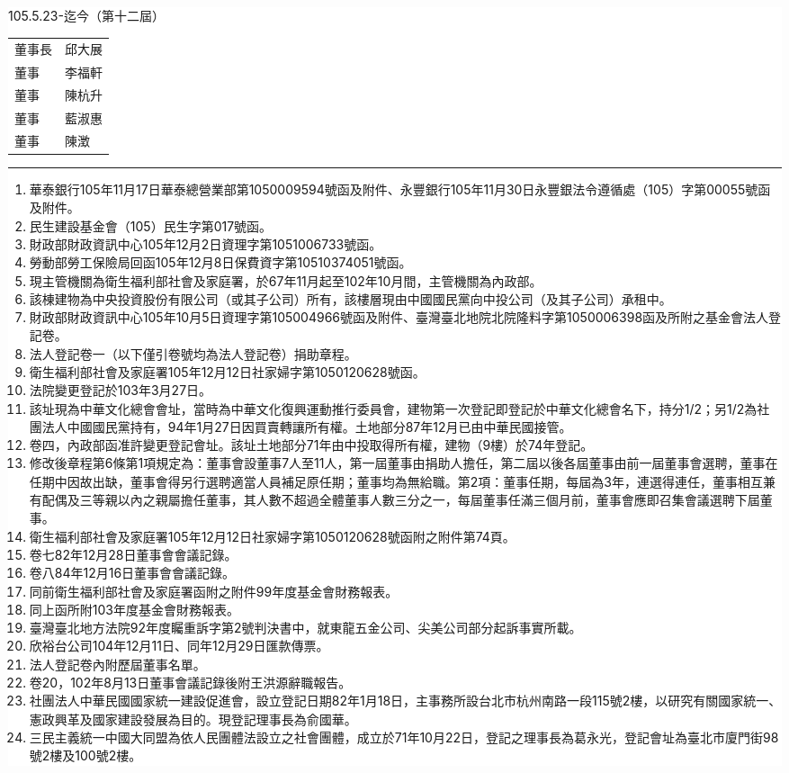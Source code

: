 105.5.23-迄今（第十二屆）
<table class="table table-bordered table-hover table-condensed">
  <tbody>
    <tr>
      <td>董事長</td>
      <td>邱大展</td>
    </tr>
    <tr>
      <td>董事</td>
      <td>李福軒</td>
    </tr>
    <tr>
      <td>董事</td>
      <td>陳杭升</td>
    </tr>
    <tr>
      <td>董事</td>
      <td>藍淑惠</td>
    </tr>
    <tr>
      <td>董事</td>
      <td>陳澂</td>
    </tr>
  </tbody>
</table>

----------

1. 華泰銀行105年11月17日華泰總營業部第1050009594號函及附件、永豐銀行105年11月30日永豐銀法令遵循處（105）字第00055號函及附件。
2. 民生建設基金會（105）民生字第017號函。
3. 財政部財政資訊中心105年12月2日資理字第1051006733號函。
4. 勞動部勞工保險局回函105年12月8日保費資字第10510374051號函。
5. 現主管機關為衛生福利部社會及家庭署，於67年11月起至102年10月間，主管機關為內政部。
6. 該棟建物為中央投資股份有限公司（或其子公司）所有，該樓層現由中國國民黨向中投公司（及其子公司）承租中。
7. 財政部財政資訊中心105年10月5日資理字第105004966號函及附件、臺灣臺北地院北院隆料字第1050006398函及所附之基金會法人登記卷。
8. 法人登記卷一（以下僅引卷號均為法人登記卷）捐助章程。
9. 衛生福利部社會及家庭署105年12月12日社家婦字第1050120628號函。
10. 法院變更登記於103年3月27日。
11. 該址現為中華文化總會會址，當時為中華文化復興運動推行委員會，建物第一次登記即登記於中華文化總會名下，持分1/2；另1/2為社團法人中國國民黨持有，94年1月27日因買賣轉讓所有權。土地部分87年12月已由中華民國接管。
12. 卷四，內政部函准許變更登記會址。該址土地部分71年由中投取得所有權，建物（9樓）於74年登記。
13. 修改後章程第6條第1項規定為：董事會設董事7人至11人，第一屆董事由捐助人擔任，第二屆以後各屆董事由前一屆董事會選聘，董事在任期中因故出缺，董事會得另行選聘適當人員補足原任期；董事均為無給職。第2項：董事任期，每屆為3年，連選得連任，董事相互兼有配偶及三等親以內之親屬擔任董事，其人數不超過全體董事人數三分之一，每屆董事任滿三個月前，董事會應即召集會議選聘下屆董事。
14. 衛生福利部社會及家庭署105年12月12日社家婦字第1050120628號函附之附件第74頁。
15. 卷七82年12月28日董事會會議記錄。
16. 卷八84年12月16日董事會會議記錄。
17. 同前衛生福利部社會及家庭署函附之附件99年度基金會財務報表。
18. 同上函所附103年度基金會財務報表。
19. 臺灣臺北地方法院92年度矚重訴字第2號判決書中，就東龍五金公司、尖美公司部分起訴事實所載。
20. 欣裕台公司104年12月11日、同年12月29日匯款傳票。
21. 法人登記卷內附歷屆董事名單。
22. 卷20，102年8月13日董事會議記錄後附王洪源辭職報告。
23. 社團法人中華民國國家統一建設促進會，設立登記日期82年1月18日，主事務所設台北市杭州南路一段115號2樓，以研究有關國家統一、憲政興革及國家建設發展為目的。現登記理事長為俞國華。
24. 三民主義統一中國大同盟為依人民團體法設立之社會團體，成立於71年10月22日，登記之理事長為葛永光，登記會址為臺北市廈門街98號2樓及100號2樓。

